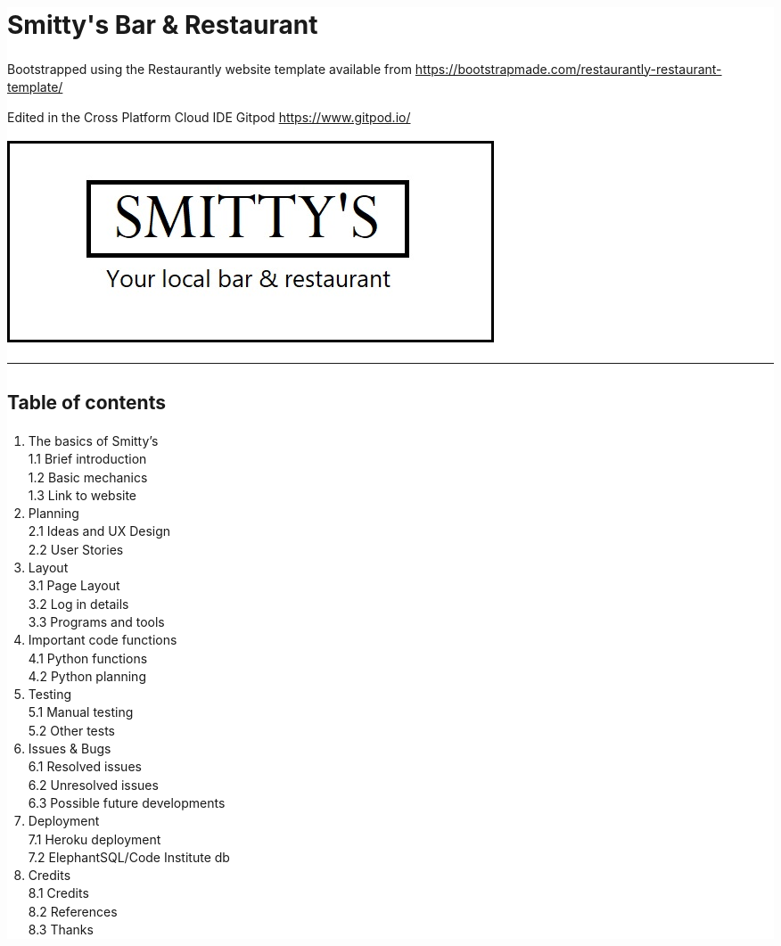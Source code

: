 # Smitty's Bar & Restaurant

Bootstrapped using the Restaurantly website template available from <https://bootstrapmade.com/restaurantly-restaurant-template/>

Edited in the Cross Platform Cloud IDE Gitpod <https://www.gitpod.io/>

![Screenshot](static/img/README/smittys-logo.jpg "Smitty Logo")

---------------

## Table of contents

1. The basics of Smitty’s<br/>
    1.1 Brief introduction<br/>
    1.2 Basic mechanics<br/>
    1.3 Link to website<br/>
2. Planning<br/>
    2.1 Ideas and UX Design<br/>
    2.2 User Stories<br/>
3. Layout<br/>
    3.1 Page Layout <br/>
    3.2 Log in details<br/>
    3.3 Programs and tools<br/>
4. Important code functions<br/>
    4.1 Python functions<br/>
    4.2 Python planning<br/>
5. Testing<br/>
    5.1 Manual testing<br/>
    5.2 Other tests<br/>
6. Issues & Bugs<br/>
    6.1 Resolved issues<br/>
    6.2 Unresolved issues<br/>
    6.3 Possible future developments<br/>
7. Deployment<br/>
    7.1 Heroku deployment<br/>
    7.2 ElephantSQL/Code Institute db<br/>
8. Credits<br/>
    8.1 Credits<br/>
    8.2 References<br/>
    8.3 Thanks<br/>
